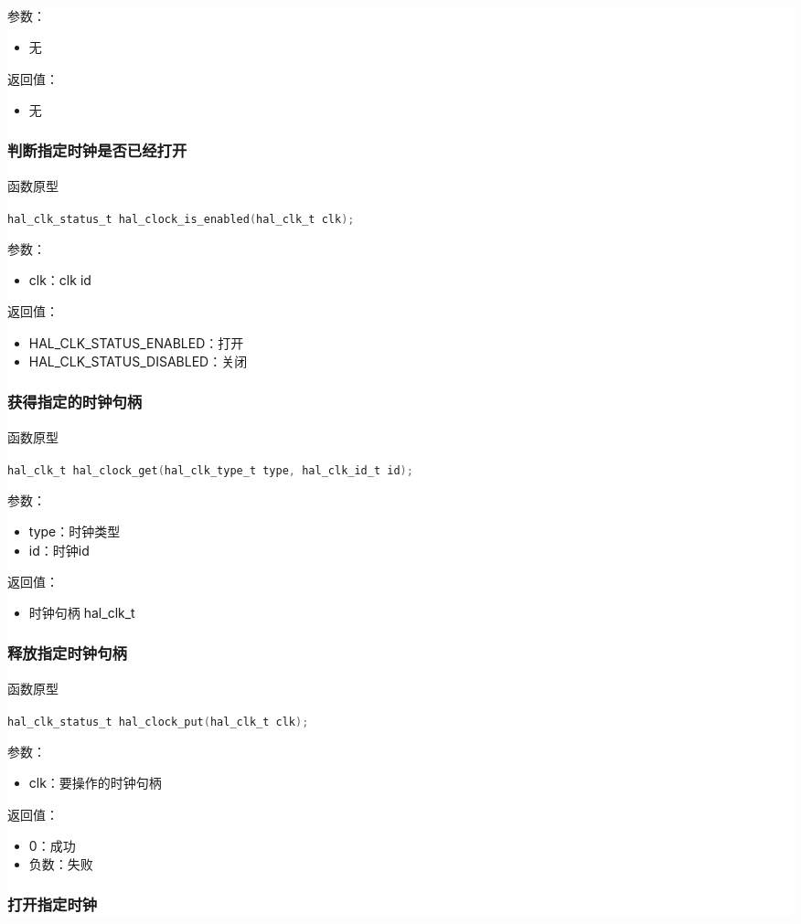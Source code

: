 参数：

- 无

返回值：

- 无

### 判断指定时钟是否已经打开

函数原型

```c
hal_clk_status_t hal_clock_is_enabled(hal_clk_t clk);
```

参数：

- clk：clk id

返回值：

- HAL_CLK_STATUS_ENABLED：打开
- HAL_CLK_STATUS_DISABLED：关闭

### 获得指定的时钟句柄

函数原型

```c
hal_clk_t hal_clock_get(hal_clk_type_t type, hal_clk_id_t id);
```

参数：

- type：时钟类型
- id：时钟id

返回值：

- 时钟句柄 hal_clk_t

### 释放指定时钟句柄

函数原型

```c
hal_clk_status_t hal_clock_put(hal_clk_t clk);
```

参数：

- clk：要操作的时钟句柄

返回值：

- 0：成功
- 负数：失败

### 打开指定时钟
